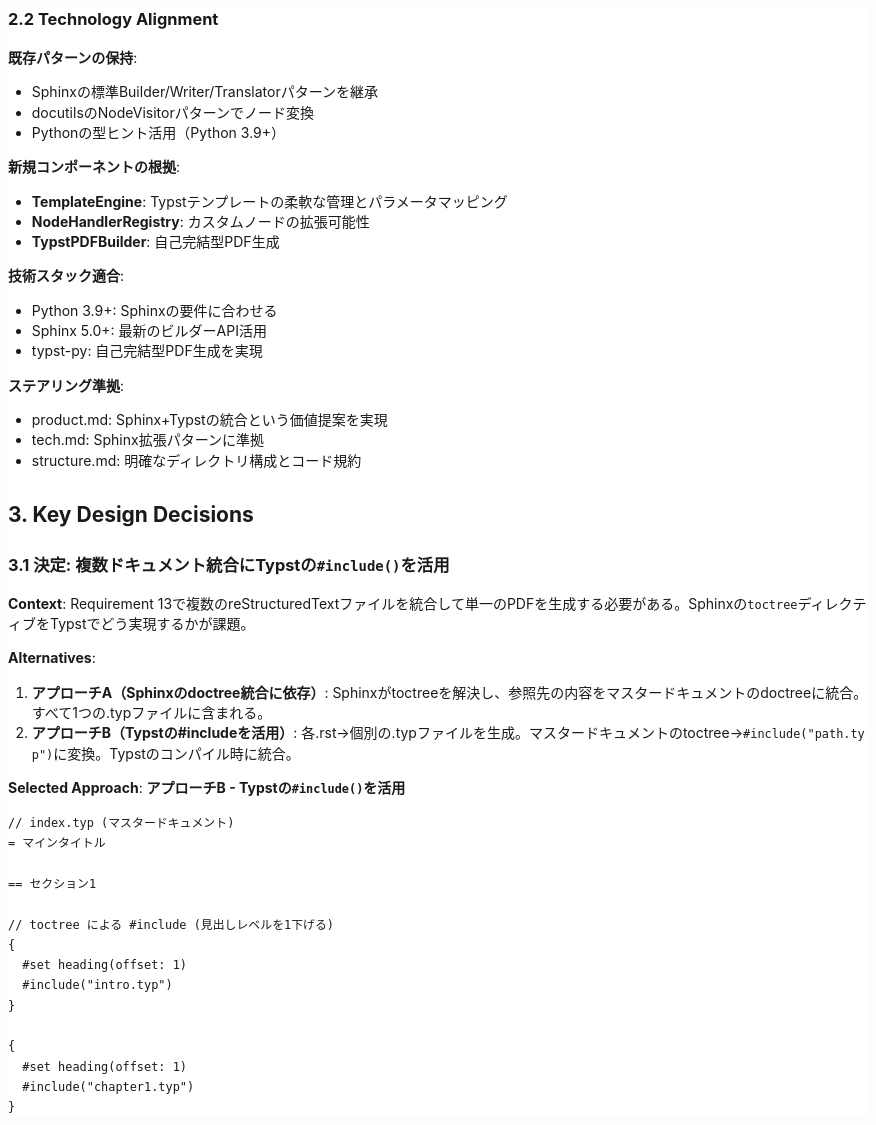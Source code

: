 ### 2.2 Technology Alignment

**既存パターンの保持**:
- Sphinxの標準Builder/Writer/Translatorパターンを継承
- docutilsのNodeVisitorパターンでノード変換
- Pythonの型ヒント活用（Python 3.9+）

**新規コンポーネントの根拠**:
- **TemplateEngine**: Typstテンプレートの柔軟な管理とパラメータマッピング
- **NodeHandlerRegistry**: カスタムノードの拡張可能性
- **TypstPDFBuilder**: 自己完結型PDF生成

**技術スタック適合**:
- Python 3.9+: Sphinxの要件に合わせる
- Sphinx 5.0+: 最新のビルダーAPI活用
- typst-py: 自己完結型PDF生成を実現

**ステアリング準拠**:
- product.md: Sphinx+Typstの統合という価値提案を実現
- tech.md: Sphinx拡張パターンに準拠
- structure.md: 明確なディレクトリ構成とコード規約

## 3. Key Design Decisions

### 3.1 決定: 複数ドキュメント統合にTypstの`#include()`を活用

**Context**: Requirement 13で複数のreStructuredTextファイルを統合して単一のPDFを生成する必要がある。Sphinxの`toctree`ディレクティブをTypstでどう実現するかが課題。

**Alternatives**:
1. **アプローチA（Sphinxのdoctree統合に依存）**: Sphinxがtoctreeを解決し、参照先の内容をマスタードキュメントのdoctreeに統合。すべて1つの.typファイルに含まれる。
2. **アプローチB（Typstの#includeを活用）**: 各.rst→個別の.typファイルを生成。マスタードキュメントのtoctree→`#include("path.typ")`に変換。Typstのコンパイル時に統合。

**Selected Approach**: **アプローチB - Typstの`#include()`を活用**

```typst
// index.typ (マスタードキュメント)
= マインタイトル

== セクション1

// toctree による #include (見出しレベルを1下げる)
{
  #set heading(offset: 1)
  #include("intro.typ")
}

{
  #set heading(offset: 1)
  #include("chapter1.typ")
}
```
